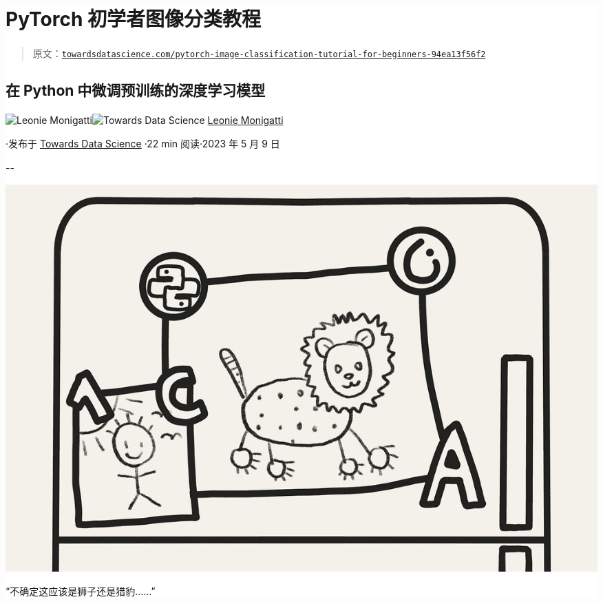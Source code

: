 # PyTorch 初学者图像分类教程

> 原文：[`towardsdatascience.com/pytorch-image-classification-tutorial-for-beginners-94ea13f56f2`](https://towardsdatascience.com/pytorch-image-classification-tutorial-for-beginners-94ea13f56f2)

## 在 Python 中微调预训练的深度学习模型

[](https://medium.com/@iamleonie?source=post_page-----94ea13f56f2--------------------------------)![Leonie Monigatti](https://medium.com/@iamleonie?source=post_page-----94ea13f56f2--------------------------------)[](https://towardsdatascience.com/?source=post_page-----94ea13f56f2--------------------------------)![Towards Data Science](https://towardsdatascience.com/?source=post_page-----94ea13f56f2--------------------------------) [Leonie Monigatti](https://medium.com/@iamleonie?source=post_page-----94ea13f56f2--------------------------------)

·发布于 [Towards Data Science](https://towardsdatascience.com/?source=post_page-----94ea13f56f2--------------------------------) ·22 min 阅读·2023 年 5 月 9 日

--

![](img/f968859c4ae9f104408eddb0177d11ab.png)

“不确定这应该是狮子还是猎豹……”
